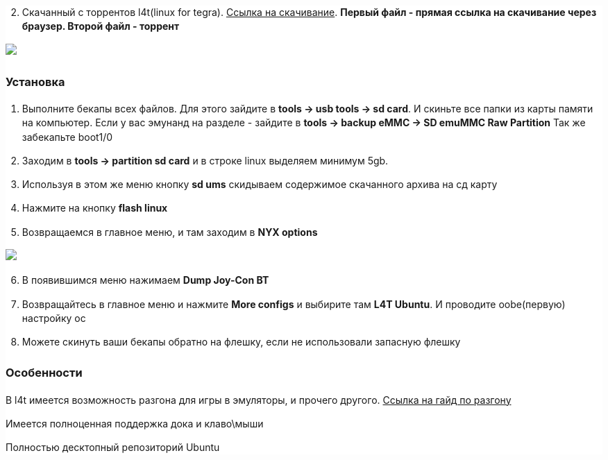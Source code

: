 2. Скачанный с торрентов l4t(linux for tegra). [Ссылка на скачивание](https://download.switchroot.org/ubuntu/). **Первый файл - прямая ссылка на скачивание через браузер. Второй файл - торрент**

![](https://i.imgur.com/B95C6hN.png)



### Установка
1. Выполните бекапы всех файлов. Для этого зайдите в **tools -> usb tools -> sd card**. И скиньте все папки из карты памяти на компьютер. Если у вас эмунанд на разделе - зайдите в **tools -> backup eMMC -> SD emuMMC Raw Partition** Так же забекапьте boot1/0

2. Заходим в **tools -> partition sd card** и в строке linux выделяем минимум 5gb. 

3. Используя в этом же меню кнопку **sd ums** скидываем содержимое скачанного архива на сд карту

4. Нажмите на кнопку **flash linux** 

5. Возвращаемся в главное меню, и там заходим в **NYX options**

![](https://i.imgur.com/VX6Db45.png)

6. В появившимся меню нажимаем **Dump Joy-Con BT**

7. Возвращайтесь в главное меню и нажмите **More configs** и выбирите там **L4T Ubuntu**. И проводите oobe(первую) настройку ос

8. Можете скинуть ваши бекапы обратно на флешку, если не использовали запасную флешку
### Особенности
В l4t имеется возможность разгона для игры в эмуляторы, и прочего другого. [Ссылка на гайд по разгону](https://wiki.switchroot.org/wiki/linux/linux-features#nvidia-power-profile-applet-nvpmodel)

Имеется полноценная поддержка дока и клаво\мыши

Полностью десктопный репозиторий Ubuntu


